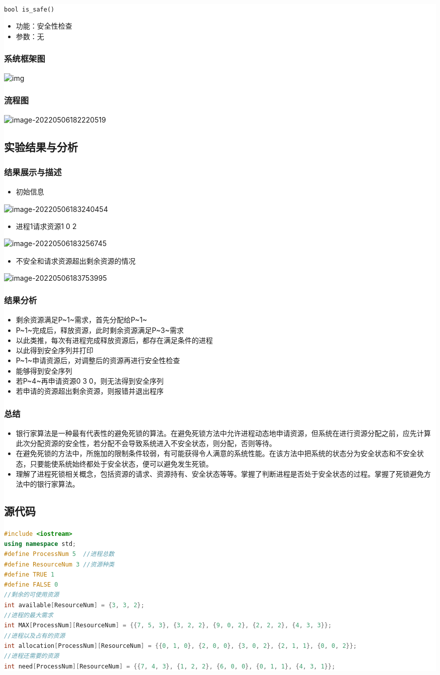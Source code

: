 `bool is_safe()`

- 功能：安全性检查
- 参数：无


### 系统框架图

![img](https://s2.loli.net/2022/05/06/pBSAIRWgza85qxn.png)

### 流程图

![image-20220506182220519](C:/Users/%E9%AB%98%E6%B6%A6/AppData/Roaming/Typora/typora-user-images/image-20220506182220519.png)

## 实验结果与分析

### 结果展示与描述

- 初始信息

![image-20220506183240454](https://s2.loli.net/2022/05/06/SC23k9aNiEjHXvV.png)

- 进程1请求资源1 0 2

![image-20220506183256745](https://s2.loli.net/2022/05/06/CgYArbiQcdUV78z.png)

- 不安全和请求资源超出剩余资源的情况

![image-20220506183753995](https://s2.loli.net/2022/05/06/rBfFiTbQMGczJDC.png)

### 结果分析

- 剩余资源满足P~1~需求，首先分配给P~1~
- P~1~完成后，释放资源，此时剩余资源满足P~3~需求
- 以此类推，每次有进程完成释放资源后，都存在满足条件的进程
- 以此得到安全序列并打印
- P~1~申请资源后，对调整后的资源再进行安全性检查
- 能够得到安全序列
- 若P~4~再申请资源0 3 0，则无法得到安全序列
- 若申请的资源超出剩余资源，则报错并退出程序

### 总结

- 银行家算法是一种最有代表性的避免死锁的算法。在避免死锁方法中允许进程动态地申请资源，但系统在进行资源分配之前，应先计算此次分配资源的安全性，若分配不会导致系统进入不安全状态，则分配，否则等待。
- 在避免死锁的方法中，所施加的限制条件较弱，有可能获得令人满意的系统性能。在该方法中把系统的状态分为安全状态和不安全状态，只要能使系统始终都处于安全状态，便可以避免发生死锁。
- 理解了进程死锁相关概念，包括资源的请求、资源持有、安全状态等等。掌握了判断进程是否处于安全状态的过程。掌握了死锁避免方法中的银行家算法。

## 源代码

```cpp
#include <iostream>
using namespace std;
#define ProcessNum 5  //进程总数
#define ResourceNum 3 //资源种类
#define TRUE 1
#define FALSE 0
//剩余的可使用资源
int available[ResourceNum] = {3, 3, 2};
//进程的最大需求
int MAX[ProcessNum][ResourceNum] = {{7, 5, 3}, {3, 2, 2}, {9, 0, 2}, {2, 2, 2}, {4, 3, 3}};
//进程以及占有的资源
int allocation[ProcessNum][ResourceNum] = {{0, 1, 0}, {2, 0, 0}, {3, 0, 2}, {2, 1, 1}, {0, 0, 2}};
//进程还需要的资源
int need[ProcessNum][ResourceNum] = {{7, 4, 3}, {1, 2, 2}, {6, 0, 0}, {0, 1, 1}, {4, 3, 1}};
```